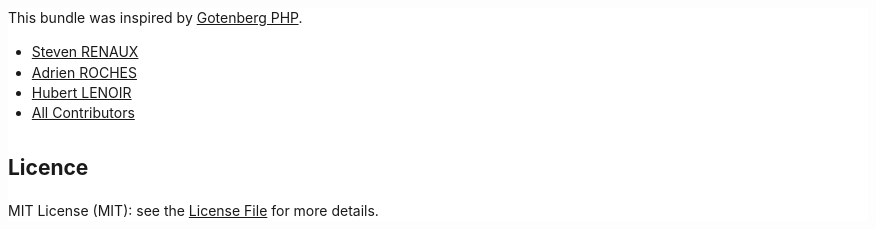 This bundle was inspired by [Gotenberg PHP](https://github.com/gotenberg/gotenberg-php).

- [Steven RENAUX](https://github.com/StevenRenaux)
- [Adrien ROCHES](https://github.com/Neirda24)
- [Hubert LENOIR](https://github.com/Jean-Beru)
- [All Contributors](../../contributors)

## Licence

MIT License (MIT): see the [License File](LICENSE) for more details.
